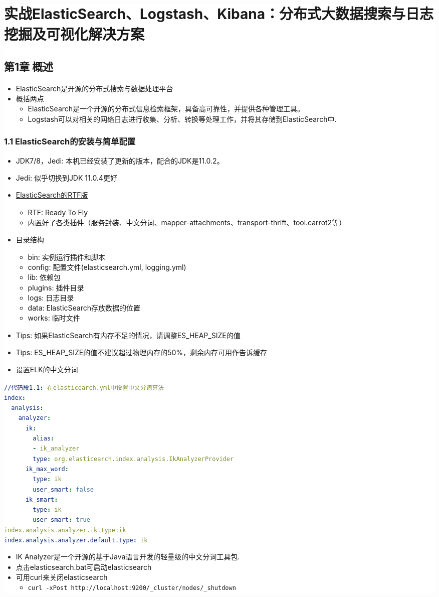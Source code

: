 # 实战ElasticSearch、Logstash、Kibana：分布式大数据搜索与日志挖掘及可视化解决方案

## 第1章 概述

* ElasticSearch是开源的分布式搜索与数据处理平台
* 概括两点
  * ElasticSearch是一个开源的分布式信息检索框架，具备高可靠性，并提供各种管理工具。
  * Logstash可以对相关的网络日志进行收集、分析、转换等处理工作，并将其存储到ElasticSearch中.

### 1.1 ElasticSearch的安装与简单配置

* JDK7/8，Jedi: 本机已经安装了更新的版本，配合的JDK是11.0.2。
* Jedi: 似乎切换到JDK 11.0.4更好
* [ElasticSearch的RTF版](http://github.com/medel/elasticsearch-rtf)
  * RTF: Ready To Fly
  * 内置好了各类插件（服务封装、中文分词、mapper-attachments、transport-thrift、tool.carrot2等）
* 目录结构
  * bin: 实例运行插件和脚本
  * config: 配置文件(elasticsearch.yml, logging.yml)
  * lib: 依赖包
  * plugins: 插件目录
  * logs: 日志目录
  * data: ElasticSearch存放数据的位置
  * works: 临时文件

* Tips: 如果ElasticSearch有内存不足的情况，请调整ES_HEAP_SIZE的值
* Tips: ES_HEAP_SIZE的值不建议超过物理内存的50%，剩余内存可用作告诉缓存

* 设置ELK的中文分词

```yml
//代码段1.1: 在elasticearch.yml中设置中文分词算法
index:
  analysis:
    analyzer:
      ik:
        alias:
        - ik_analyzer
        type: org.elasticearch.index.analysis.IkAnalyzerProvider
      ik_max_word:
        type: ik
        user_smart: false
      ik_smart:
        type: ik
        user_smart: true
index.analysis.analyzer.ik.type:ik
index.analysis.analyzer.default.type: ik
```

* IK Analyzer是一个开源的基于Java语言开发的轻量级的中文分词工具包.
* 点击elasticsearch.bat可启动elasticsearch
* 可用curl来关闭elasticsearch
  * ```curl -xPost http://localhost:9200/_cluster/nodes/_shutdown```
